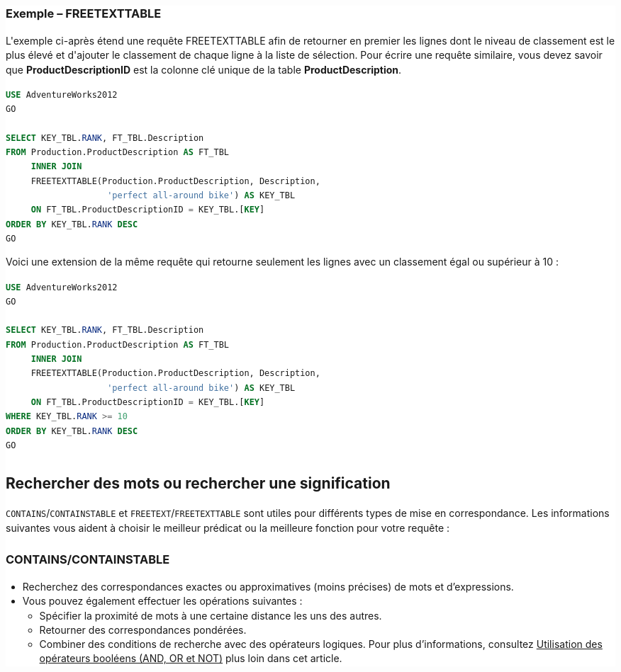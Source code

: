 ### <a name="example---freetexttable"></a>Exemple – FREETEXTTABLE  
 L'exemple ci-après étend une requête FREETEXTTABLE afin de retourner en premier les lignes dont le niveau de classement est le plus élevé et d'ajouter le classement de chaque ligne à la liste de sélection. Pour écrire une requête similaire, vous devez savoir que **ProductDescriptionID** est la colonne clé unique de la table **ProductDescription**.  
  
```sql 
USE AdventureWorks2012  
GO  
  
SELECT KEY_TBL.RANK, FT_TBL.Description  
FROM Production.ProductDescription AS FT_TBL   
     INNER JOIN  
     FREETEXTTABLE(Production.ProductDescription, Description,  
                    'perfect all-around bike') AS KEY_TBL  
     ON FT_TBL.ProductDescriptionID = KEY_TBL.[KEY]  
ORDER BY KEY_TBL.RANK DESC  
GO  
```  
  
Voici une extension de la même requête qui retourne seulement les lignes avec un classement égal ou supérieur à 10 :  
  
```sql  
USE AdventureWorks2012  
GO  
  
SELECT KEY_TBL.RANK, FT_TBL.Description  
FROM Production.ProductDescription AS FT_TBL   
     INNER JOIN  
     FREETEXTTABLE(Production.ProductDescription, Description,  
                    'perfect all-around bike') AS KEY_TBL  
     ON FT_TBL.ProductDescriptionID = KEY_TBL.[KEY]  
WHERE KEY_TBL.RANK >= 10  
ORDER BY KEY_TBL.RANK DESC  
GO  
```  

## <a name="match-words-or-match-meaning"></a>Rechercher des mots ou rechercher une signification

`CONTAINS`/`CONTAINSTABLE` et `FREETEXT`/`FREETEXTTABLE` sont utiles pour différents types de mise en correspondance. Les informations suivantes vous aident à choisir le meilleur prédicat ou la meilleure fonction pour votre requête :

### <a name="containscontainstable"></a>CONTAINS/CONTAINSTABLE

-   Recherchez des correspondances exactes ou approximatives (moins précises) de mots et d’expressions.
-   Vous pouvez également effectuer les opérations suivantes :
    -   Spécifier la proximité de mots à une certaine distance les uns des autres.
    -   Retourner des correspondances pondérées.
    -   Combiner des conditions de recherche avec des opérateurs logiques. Pour plus d’informations, consultez [Utilisation des opérateurs booléens (AND, OR et NOT)](#Using_Boolean_Operators) plus loin dans cet article.
